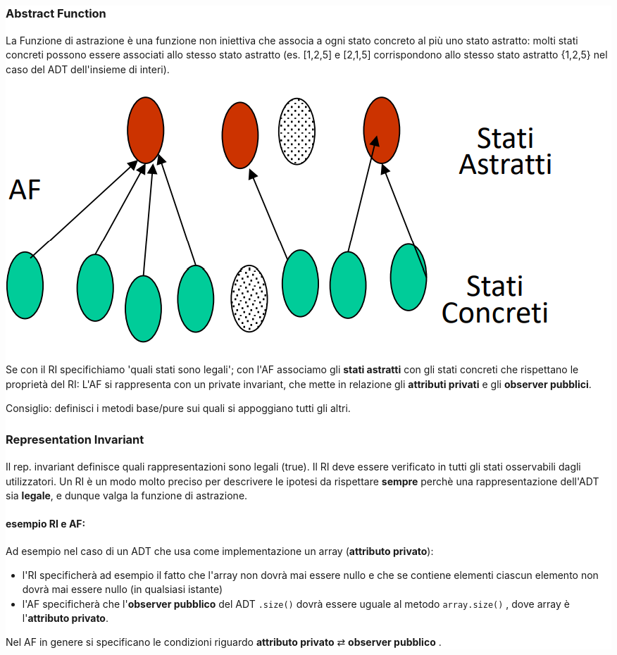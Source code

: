 ### Abstract Function 

La Funzione di astrazione è una funzione non iniettiva che associa a ogni stato concreto al più uno stato astratto: molti stati concreti possono essere associati allo stesso stato astratto (es. [1,2,5] e [2,1,5] corrispondono allo stesso stato astratto {1,2,5} nel caso del ADT dell'insieme di interi).

![](images/88bd132b42d304a4c8fd8486b2234017.png)


Se con il RI specifichiamo 'quali stati sono legali'; con l'AF associamo gli **stati astratti** con gli stati concreti che rispettano le proprietà del RI:
L'AF si rappresenta con un private invariant, che mette in relazione gli **attributi privati** e gli **observer pubblici**.

Consiglio: definisci i metodi base/pure sui quali si appoggiano tutti gli altri. 


### Representation Invariant

Il rep. invariant definisce quali rappresentazioni sono legali (true). Il RI deve essere verificato in tutti gli stati osservabili dagli utilizzatori.
Un RI è un modo molto preciso per descrivere le ipotesi da rispettare **sempre** perchè una rappresentazione dell'ADT sia **legale**, e dunque valga la funzione di astrazione.

#### esempio RI e AF:

Ad esempio nel caso di un ADT che usa come implementazione un array (**attributo privato**):

- l'RI specificherà ad esempio il fatto che l'array non dovrà mai essere nullo e che se contiene elementi ciascun elemento non dovrà mai essere nullo (in qualsiasi istante)
- l'AF specificherà che l'**observer pubblico** del ADT ````.size()```` dovrà essere uguale al metodo ````array.size()```` , dove array è l'**attributo privato**. 

Nel AF in genere si specificano le condizioni riguardo **attributo privato** $\rightleftarrows$ **observer pubblico** . 
